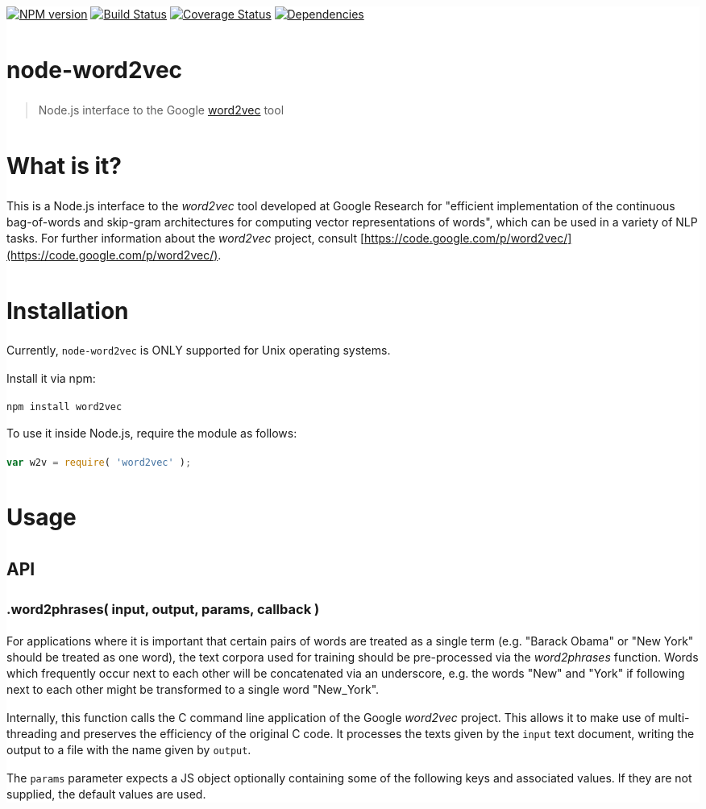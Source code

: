 [![NPM version][npm-image]][npm-url]
[![Build Status][travis-image]][travis-url]
[![Coverage Status][codecov-image]][codecov-url]
[![Dependencies][dependencies-image]][dependencies-url]

node-word2vec
=============

> Node.js interface to the Google [word2vec](https://code.google.com/p/word2vec/) tool

# What is it?

This is a Node.js interface to the *word2vec* tool developed at Google Research for "efficient implementation of the continuous bag-of-words and skip-gram architectures for computing vector representations of words", which can be used in a variety of NLP tasks. For further information about the *word2vec* project, consult [https://code.google.com/p/word2vec/](https://code.google.com/p/word2vec/).

# Installation

Currently, `node-word2vec` is ONLY supported for Unix operating systems.

Install it via npm:
``` bash
npm install word2vec
```

To use it inside Node.js, require the module as follows:

``` javascript
var w2v = require( 'word2vec' );
```

# Usage

## API

### .word2phrases( input, output, params, callback )
For applications where it is important that certain pairs of words are treated as a single term (e.g. "Barack Obama" or "New York" should be treated as one word), the text corpora used for training should be pre-processed via the *word2phrases* function. Words which frequently occur next to each other will be concatenated via an underscore, e.g. the words "New" and "York" if following next to each other might be transformed to a single word "New_York".

Internally, this function calls the C command line application of the Google *word2vec* project. This allows it to make use of multi-threading and preserves the efficiency of the original C code. It processes the texts given by the `input` text document, writing the output to a file with the name given by `output`.

The `params` parameter expects a JS object optionally containing some of the following keys and associated values. If they are not supplied, the default values are used.



[npm-image]: https://badge.fury.io/js/word2vec.svg
[npm-url]: http://badge.fury.io/js/word2vec
[travis-image]: https://travis-ci.org/Planeshifter/node-word2vec.svg
[travis-url]: https://travis-ci.org/Planeshifter/node-word2vec
[codecov-image]: https://img.shields.io/codecov/c/github/Planeshifter/node-word2vec/master.svg
[codecov-url]: https://codecov.io/github/Planeshifter/node-word2vec?branch=master
[dependencies-image]: https://david-dm.org/Planeshifter/node-word2vec.svg
[dependencies-url]: https://david-dm.org/Planeshifter/node-word2vec